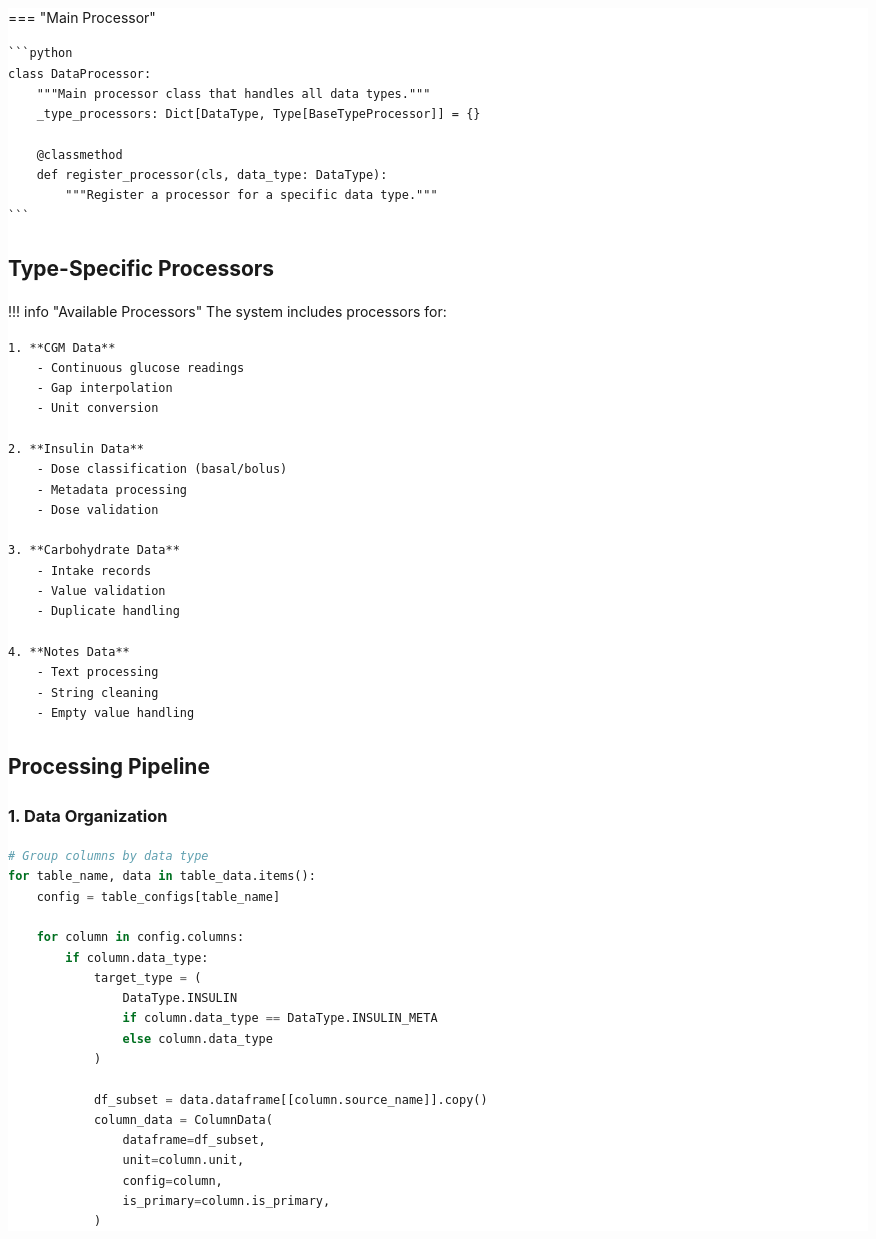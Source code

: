 === "Main Processor"

    ```python
    class DataProcessor:
        """Main processor class that handles all data types."""
        _type_processors: Dict[DataType, Type[BaseTypeProcessor]] = {}

        @classmethod
        def register_processor(cls, data_type: DataType):
            """Register a processor for a specific data type."""
    ```

## Type-Specific Processors

!!! info "Available Processors"
    The system includes processors for:

    1. **CGM Data**
        - Continuous glucose readings
        - Gap interpolation
        - Unit conversion

    2. **Insulin Data**
        - Dose classification (basal/bolus)
        - Metadata processing
        - Dose validation

    3. **Carbohydrate Data**
        - Intake records
        - Value validation
        - Duplicate handling

    4. **Notes Data**
        - Text processing
        - String cleaning
        - Empty value handling

## Processing Pipeline

### 1. Data Organization

```python
# Group columns by data type
for table_name, data in table_data.items():
    config = table_configs[table_name]
    
    for column in config.columns:
        if column.data_type:
            target_type = (
                DataType.INSULIN
                if column.data_type == DataType.INSULIN_META
                else column.data_type
            )
            
            df_subset = data.dataframe[[column.source_name]].copy()
            column_data = ColumnData(
                dataframe=df_subset,
                unit=column.unit,
                config=column,
                is_primary=column.is_primary,
            )
```

